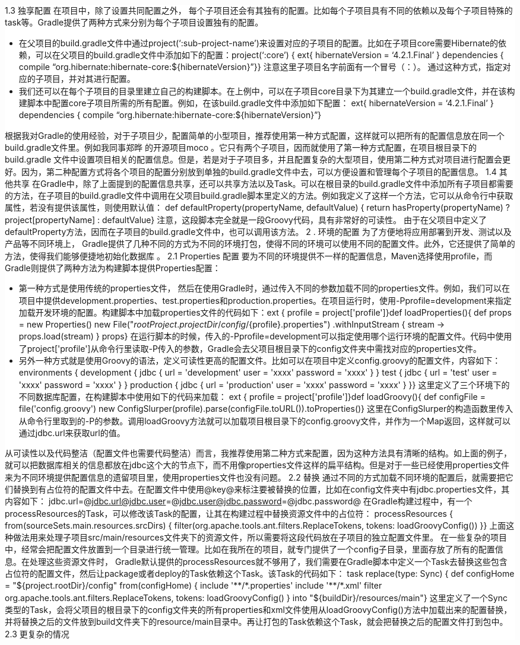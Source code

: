 1.3  独享配置
在项目中，除了设置共同配置之外， 每个子项目还会有其独有的配置。比如每个子项目具有不同的依赖以及每个子项目特殊的task等。Gradle提供了两种方式来分别为每个子项目设置独有的配置。

   * 在父项目的build.gradle文件中通过project(‘:sub-project-name’)来设置对应的子项目的配置。比如在子项目core需要Hibernate的依赖，可以在父项目的build.gradle文件中添加如下的配置：project(‘:core’) {      ext{                   hibernateVersion = ‘4.2.1.Final’      }        dependencies {                 compile “org.hibernate:hibernate-core:${hibernateVersion}”}}
注意这里子项目名字前面有一个冒号（：）。 通过这种方式，指定对应的子项目，并对其进行配置。
   * 我们还可以在每个子项目的目录里建立自己的构建脚本。在上例中，可以在子项目core目录下为其建立一个build.gradle文件，并在该构建脚本中配置core子项目所需的所有配置。例如，在该build.gradle文件中添加如下配置： ext{       hibernateVersion = ‘4.2.1.Final’      }        dependencies {         compile “org.hibernate:hibernate-core:${hibernateVersion}”}

根据我对Gradle的使用经验，对于子项目少，配置简单的小型项目，推荐使用第一种方式配置，这样就可以把所有的配置信息放在同一个build.gradle文件里。例如我同事郑晔 的开源项目moco 。它只有两个子项目，因而就使用了第一种方式配置，在项目根目录下的build.gradle 文件中设置项目相关的配置信息。但是，若是对于子项目多，并且配置复杂的大型项目，使用第二种方式对项目进行配置会更好。因为，第二种配置方式将各个项目的配置分别放到单独的build.gradle文件中去，可以方便设置和管理每个子项目的配置信息。
1.4  其他共享
在Gradle中，除了上面提到的配置信息共享，还可以共享方法以及Task。可以在根目录的build.gradle文件中添加所有子项目都需要的方法，在子项目的build.gradle文件中调用在父项目build.gradle脚本里定义的方法。例如我定义了这样一个方法，它可以从命令行中获取属性，若没有提供该属性，则使用默认值：
def defaultProperty(propertyName, defaultValue) {    return hasProperty(propertyName) ? project[propertyName] : defaultValue}
注意，这段脚本完全就是一段Groovy代码，具有非常好的可读性。
由于在父项目中定义了defaultProperty方法，因而在子项目的build.gradle文件中，也可以调用该方法。
2 . 环境的配置
为了方便地将应用部署到开发、测试以及产品等不同环境上， Gradle提供了几种不同的方式为不同的环境打包，使得不同的环境可以使用不同的配置文件。此外，它还提供了简单的方法，使得我们能够便捷地初始化数据库 。
2.1 Properties 配置
要为不同的环境提供不一样的配置信息，Maven选择使用profile，而Gradle则提供了两种方法为构建脚本提供Properties配置：

   * 第一种方式是使用传统的properties文件， 然后在使用Gradle时，通过传入不同的参数加载不同的properties文件。例如，我们可以在项目中提供development.properties、test.properties和production.properties。在项目运行时，使用-Pprofile=development来指定加载开发环境的配置。构建脚本中加载properties文件的代码如下：ext {    profile = project['profile']}def loadProperties(){    def props = new Properties()    new File("${rootProject.projectDir}/config/${profile}.properties")            .withInputStream {                stream -> props.load(stream)            }    props}
在运行脚本的时候，传入的-Pprofile=development可以指定使用哪个运行环境的配置文件。代码中使用了project['profile']从命令行里读取-P传入的参数，Gradle会去父项目根目录下的config文件夹中需找对应的properties文件。
   * 另外一种方式就是使用Groovy的语法，定义可读性更高的配置文件。比如可以在项目中定义config.groovy的配置文件，内容如下：environments {    development {        jdbc {            url = 'development'            user = 'xxxx'            password = 'xxxx'        }    }    test {        jdbc {            url = 'test'            user = 'xxxx'            password = 'xxxx'        }    }    production {        jdbc {            url = 'production'            user = 'xxxx'            password = 'xxxx'        }    }}
这里定义了三个环境下的不同数据库配置，在构建脚本中使用如下的代码来加载：
ext {    profile = project['profile']}def loadGroovy(){    def configFile = file('config.groovy')    new ConfigSlurper(profile).parse(configFile.toURL()).toProperties()}
这里在ConfigSlurper的构造函数里传入从命令行里取到的-P的参数。调用loadGroovy方法就可以加载项目根目录下的config.groovy文件，并作为一个Map返回，这样就可以通过jdbc.url来获取url的值。

从可读性以及代码整洁（配置文件也需要代码整洁）而言，我推荐使用第二种方式来配置，因为这种方法具有清晰的结构。如上面的例子，就可以把数据库相关的信息都放在jdbc这个大的节点下，而不用像properties文件这样的扁平结构。但是对于一些已经使用properties文件来为不同环境提供配置信息的遗留项目里，使用properties文件也没有问题。
2.2  替换
通过不同的方式加载不同环境的配置后，就需要把它们替换到有占位符的配置文件中去。在配置文件中使用@key@来标注要被替换的位置，比如在config文件夹中有jdbc.properties文件，其内容如下：
jdbc.url=@jdbc.url@jdbc.user=@jdbc.user@jdbc.password=@jdbc.password@
在Gradle构建过程中，有一个processResources的Task，可以修改该Task的配置，让其在构建过程中替换资源文件中的占位符：
processResources {    from(sourceSets.main.resources.srcDirs) {        filter(org.apache.tools.ant.filters.ReplaceTokens,                                tokens: loadGroovyConfig())    }}
上面这种做法用来处理子项目src/main/resources文件夹下的资源文件，所以需要将这段代码放在子项目的独立配置文件里。
在一些复杂的项目中，经常会把配置文件放置到一个目录进行统一管理。比如在我所在的项目，就专门提供了一个config子目录，里面存放了所有的配置信息。在处理这些资源文件时， Gradle默认提供的processResources就不够用了，我们需要在Gradle脚本中定义一个Task去替换这些包含占位符的配置文件，然后让package或者deploy的Task依赖这个Task。该Task的代码如下：
task replace(type: Sync) {            def configHome = "${project.rootDir}/config"    from(configHome) {        include '**/*.properties'        include '**/*.xml'        filter org.apache.tools.ant.filters.ReplaceTokens, tokens: loadGroovyConfig()    }    into "${buildDir}/resources/main"}
这里定义了一个Sync类型的Task，会将父项目的根目录下的config文件夹的所有properties和xml文件使用从loadGroovyConfig()方法中加载出来的配置替换，并将替换之后的文件放到build文件夹下的resource/main目录中。再让打包的Task依赖这个Task，就会把替换之后的配置文件打到包中。
2.3  更复杂的情况